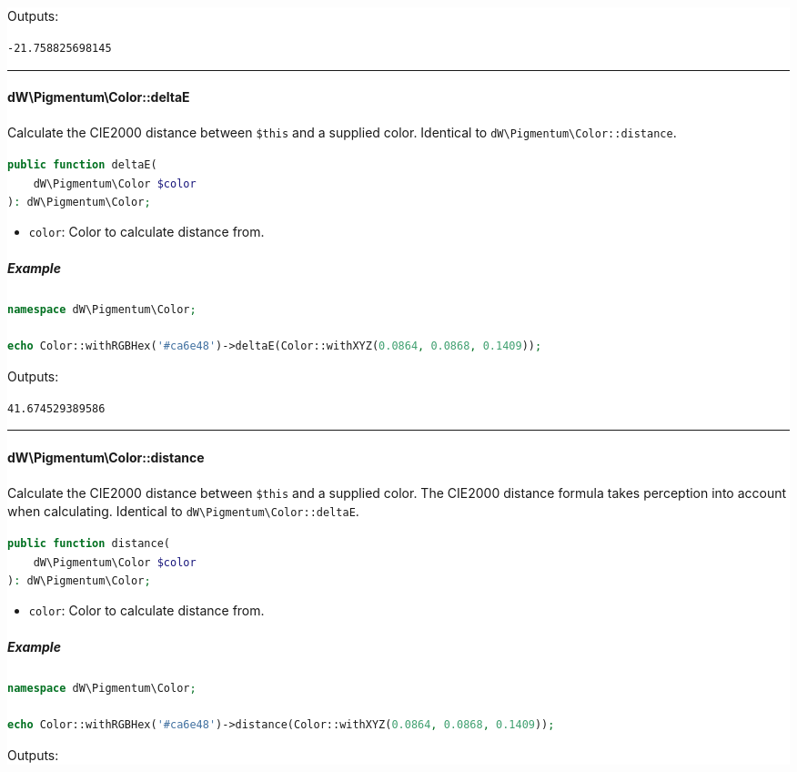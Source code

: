 Outputs:

```
-21.758825698145
```

---

#### dW\Pigmentum\Color::deltaE ####

Calculate the CIE2000 distance between `$this` and a supplied color. Identical to `dW\Pigmentum\Color::distance`.

```php
public function deltaE(
    dW\Pigmentum\Color $color
): dW\Pigmentum\Color;
```

* `color`: Color to calculate distance from.

##### Example #####

```php
namespace dW\Pigmentum\Color;

echo Color::withRGBHex('#ca6e48')->deltaE(Color::withXYZ(0.0864, 0.0868, 0.1409));
```

Outputs:

```
41.674529389586
```

---

#### dW\Pigmentum\Color::distance ####

Calculate the CIE2000 distance between `$this` and a supplied color. The CIE2000 distance formula takes perception into account when calculating. Identical to `dW\Pigmentum\Color::deltaE`.

```php
public function distance(
    dW\Pigmentum\Color $color
): dW\Pigmentum\Color;
```

* `color`: Color to calculate distance from.

##### Example #####

```php
namespace dW\Pigmentum\Color;

echo Color::withRGBHex('#ca6e48')->distance(Color::withXYZ(0.0864, 0.0868, 0.1409));
```

Outputs:
